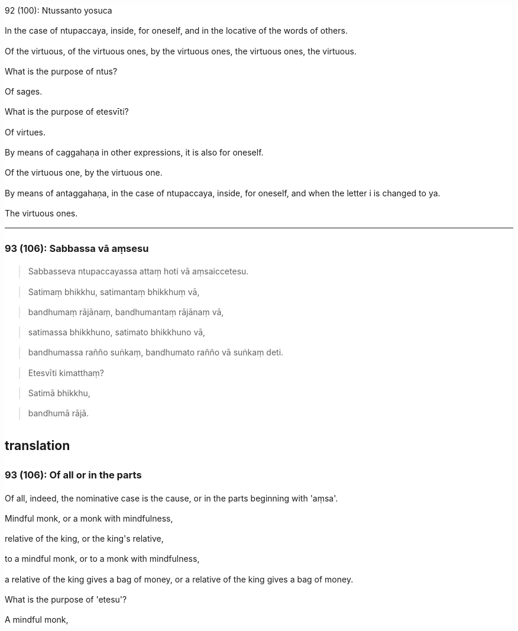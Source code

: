 92 (100): Ntussanto yosuca

In the case of ntupaccaya, inside, for oneself, and in the locative of the words of others.

Of the virtuous, of the virtuous ones, by the virtuous ones, the virtuous ones, the virtuous.

What is the purpose of ntus? 

Of sages.

What is the purpose of etesvīti? 

Of virtues.

By means of caggahaṇa in other expressions, it is also for oneself. 

Of the virtuous one, by the virtuous one.

By means of antaggahaṇa, in the case of ntupaccaya, inside, for oneself, and when the letter i is changed to ya. 

The virtuous ones.

---
<a name="m93"></a>

### 93 (106): Sabbassa vā aṃsesu

> Sabbasseva ntupaccayassa attaṃ hoti vā aṃsaiccetesu.

> Satimaṃ bhikkhu, satimantaṃ bhikkhuṃ vā, 

> bandhumaṃ rājānaṃ, bandhumantaṃ rājānaṃ vā, 

> satimassa bhikkhuno, satimato bhikkhuno vā, 

> bandhumassa rañño suṅkaṃ, bandhumato rañño vā suṅkaṃ deti.

> Etesvīti kimatthaṃ? 

> Satimā bhikkhu, 

> bandhumā rājā.

## translation
### 93 (106): Of all or in the parts

Of all, indeed, the nominative case is the cause, or in the parts beginning with 'aṃsa'.

Mindful monk, or a monk with mindfulness, 

relative of the king, or the king's relative, 

to a mindful monk, or to a monk with mindfulness, 

a relative of the king gives a bag of money, or a relative of the king gives a bag of money.

What is the purpose of 'etesu'? 

A mindful monk, 
